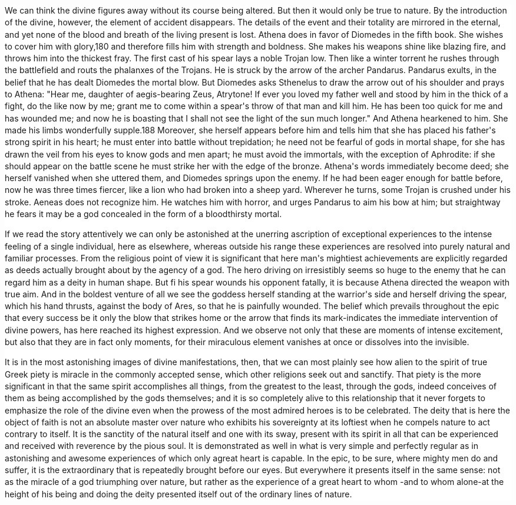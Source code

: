 We can think the divine figures away without its course being altered. But then it would only be true to nature. By the introduction of the divine, however, the element of accident disappears. The details of the event and their totality are mirrored in the eternal, and yet none of the blood and breath of the living present is lost. Athena does in favor of Diomedes in the fifth book. She wishes to cover him with glory,180 and therefore fills him with strength and boldness. She makes his weapons shine like blazing fire, and throws him into the thickest fray. The first cast of his spear lays a noble Trojan low. Then like a winter torrent he rushes through the battlefield and routs the phalanxes of the Trojans. He is struck by the arrow of the archer Pandarus. Pandarus exults, in the belief that he has dealt Diomedes the mortal blow. But Diomedes asks Sthenelus to draw the arrow out of his shoulder and prays to Athena: "Hear me, daughter of aegis-bearing Zeus, Atrytone! If ever you loved my father well and stood by him in the thick of a fight, do the like now by me; grant me to come within a spear's throw of that man and kill him. He has been too quick for me and has wounded me; and now he is boasting that I shall not see the light of the sun much longer." And Athena hearkened to him. She made his limbs wonderfully supple.188 Moreover, she herself appears before him and tells him that she has placed his father's strong spirit in his heart; he must enter into battle without trepidation; he need not be fearful of gods in mortal shape, for she has drawn the veil from his eyes to know gods and men apart; he must avoid the immortals, with the exception of Aphrodite: if she should appear on the battle scene he must strike her with the edge of the bronze. Athena's words immediately become deed; she herself vanished when she uttered them, and Diomedes springs upon the enemy. If he had been eager enough for battle before, now he was three times fiercer, like a lion who had broken into a sheep yard. Wherever he turns, some Trojan is crushed under his stroke. Aeneas does not recognize him. He watches him with horror, and urges Pandarus to aim his bow at him; but straightway he fears it may be a god concealed in the form of a bloodthirsty mortal. 

If we read the story attentively we can only be astonished at the unerring ascription of exceptional experiences to the intense feeling of a single individual, here as elsewhere, whereas outside his range these experiences are resolved into purely natural and familiar processes. From the religious point of view it is significant that here man's mightiest achievements are explicitly regarded as deeds actually brought about by the agency of a god. The hero driving on irresistibly seems so huge to the enemy that he can regard him as a deity in human shape. But fi his spear wounds his opponent fatally, it is because Athena directed the weapon with true aim. And in the boldest venture of all we see the goddess herself standing at the warrior's side and herself driving the spear, which his hand thrusts, against the body of Ares, so that he is painfully wounded. The belief which prevails throughout the epic that every success be it only the blow that strikes home or the arrow that finds its mark-indicates the immediate intervention of divine powers, has here reached its highest expression. And we observe not only that these are moments of intense excitement, but also that they are in fact only moments, for their miraculous element vanishes at once or dissolves into the invisible. 

It is in the most astonishing images of divine manifestations, then, that we can most plainly see how alien to the spirit of true Greek piety is miracle in the commonly accepted sense, which other religions seek out and sanctify. That piety is the more significant in that the same spirit accomplishes all things, from the greatest to the least, through the gods, indeed conceives of them as being accomplished by the gods themselves; and it is so completely alive to this relationship that it never forgets to emphasize the role of the divine even when the prowess of the most admired heroes is to be celebrated. The deity that is here the object of faith is not an absolute master over nature who exhibits his sovereignty at its loftiest when he compels nature to act contrary to itself. It is the sanctity of the natural itself and one with its sway, present with its spirit in all that can be experienced and received with reverence by the pious soul. It is demonstrated as well in what is very simple and perfectly regular as in astonishing and awesome experiences of which only agreat heart is capable. In the epic, to be sure, where mighty men do and suffer, it is the extraordinary that is repeatedly brought before our eyes. But everywhere it presents itself in the same sense: not as the miracle of a god triumphing over nature, but rather as the experience of a great heart to whom -and to whom alone-at the height of his being and doing the deity presented itself out of the ordinary lines of nature.
